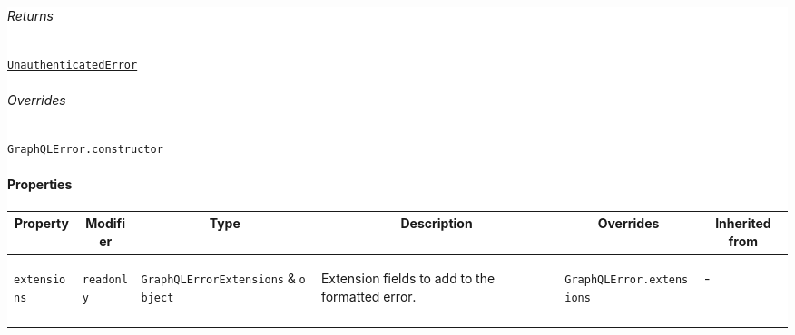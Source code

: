 </td>
</tr>
</tbody>
</table>

###### Returns

[`UnauthenticatedError`](#unauthenticatederror)

###### Overrides

`GraphQLError.constructor`

#### Properties

<table>
<thead>
<tr>
<th>Property</th>
<th>Modifier</th>
<th>Type</th>
<th>Description</th>
<th>Overrides</th>
<th>Inherited from</th>
</tr>
</thead>
<tbody>
<tr>
<td>

<a id="extensions-4"></a> `extensions`

</td>
<td>

`readonly`

</td>
<td>

`GraphQLErrorExtensions` & `object`

</td>
<td>

Extension fields to add to the formatted error.

</td>
<td>

`GraphQLError.extensions`

</td>
<td>

&hyphen;

</td>
</tr>
<tr>
<td>
